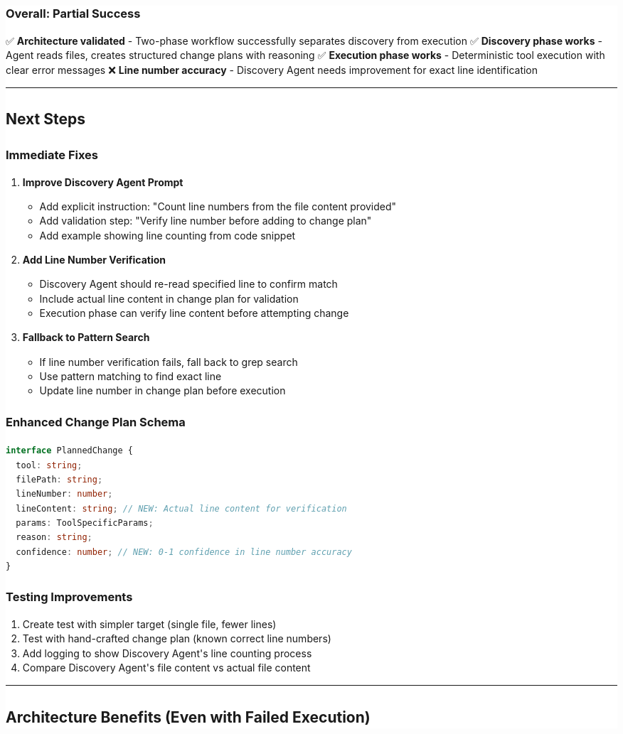 ### Overall: Partial Success

✅ **Architecture validated** - Two-phase workflow successfully separates discovery from execution
✅ **Discovery phase works** - Agent reads files, creates structured change plans with reasoning
✅ **Execution phase works** - Deterministic tool execution with clear error messages
❌ **Line number accuracy** - Discovery Agent needs improvement for exact line identification

---

## Next Steps

### Immediate Fixes

1. **Improve Discovery Agent Prompt**
   - Add explicit instruction: "Count line numbers from the file content provided"
   - Add validation step: "Verify line number before adding to change plan"
   - Add example showing line counting from code snippet

2. **Add Line Number Verification**
   - Discovery Agent should re-read specified line to confirm match
   - Include actual line content in change plan for validation
   - Execution phase can verify line content before attempting change

3. **Fallback to Pattern Search**
   - If line number verification fails, fall back to grep search
   - Use pattern matching to find exact line
   - Update line number in change plan before execution

### Enhanced Change Plan Schema

```typescript
interface PlannedChange {
  tool: string;
  filePath: string;
  lineNumber: number;
  lineContent: string; // NEW: Actual line content for verification
  params: ToolSpecificParams;
  reason: string;
  confidence: number; // NEW: 0-1 confidence in line number accuracy
}
```

### Testing Improvements

1. Create test with simpler target (single file, fewer lines)
2. Test with hand-crafted change plan (known correct line numbers)
3. Add logging to show Discovery Agent's line counting process
4. Compare Discovery Agent's file content vs actual file content

---

## Architecture Benefits (Even with Failed Execution)
